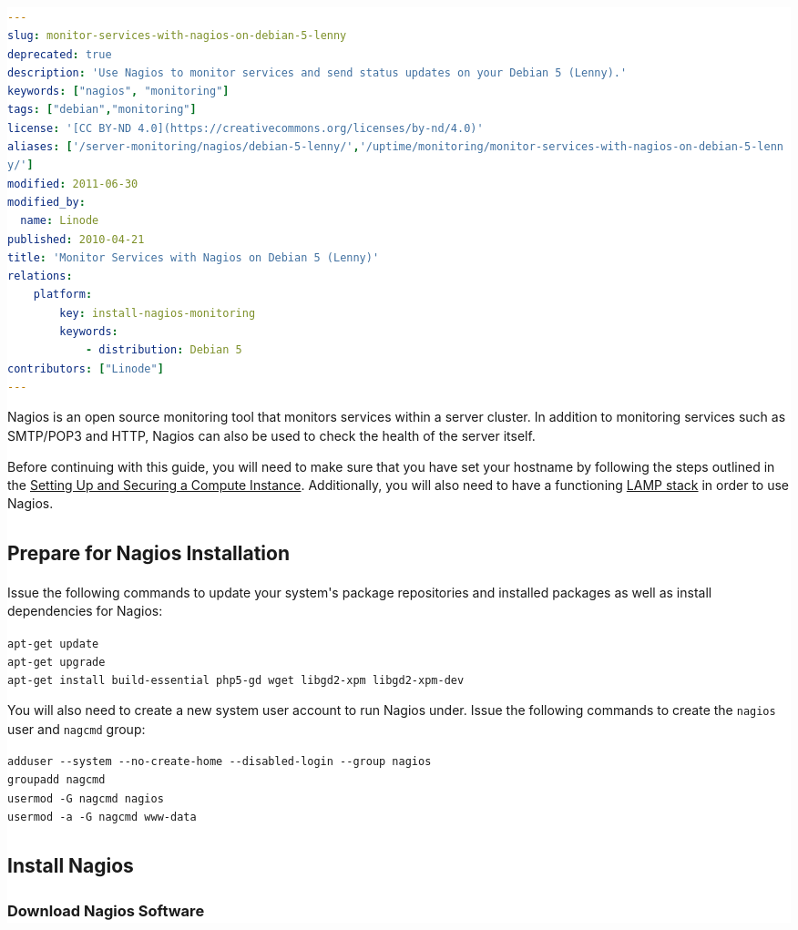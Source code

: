 ```yaml
---
slug: monitor-services-with-nagios-on-debian-5-lenny
deprecated: true
description: 'Use Nagios to monitor services and send status updates on your Debian 5 (Lenny).'
keywords: ["nagios", "monitoring"]
tags: ["debian","monitoring"]
license: '[CC BY-ND 4.0](https://creativecommons.org/licenses/by-nd/4.0)'
aliases: ['/server-monitoring/nagios/debian-5-lenny/','/uptime/monitoring/monitor-services-with-nagios-on-debian-5-lenny/']
modified: 2011-06-30
modified_by:
  name: Linode
published: 2010-04-21
title: 'Monitor Services with Nagios on Debian 5 (Lenny)'
relations:
    platform:
        key: install-nagios-monitoring
        keywords:
            - distribution: Debian 5
contributors: ["Linode"]
---
```


Nagios is an open source monitoring tool that monitors services within a server cluster. In addition to monitoring services such as SMTP/POP3 and HTTP, Nagios can also be used to check the health of the server itself.

Before continuing with this guide, you will need to make sure that you have set your hostname by following the steps outlined in the [Setting Up and Securing a Compute Instance](/docs/products/compute/compute-instances/guides/set-up-and-secure/). Additionally, you will also need to have a functioning [LAMP stack](/docs/guides/lamp-server-on-debian-5-lenny/) in order to use Nagios.

## Prepare for Nagios Installation

Issue the following commands to update your system's package repositories and installed packages as well as install dependencies for Nagios:

    apt-get update
    apt-get upgrade
    apt-get install build-essential php5-gd wget libgd2-xpm libgd2-xpm-dev

You will also need to create a new system user account to run Nagios under. Issue the following commands to create the `nagios` user and `nagcmd` group:

    adduser --system --no-create-home --disabled-login --group nagios
    groupadd nagcmd
    usermod -G nagcmd nagios
    usermod -a -G nagcmd www-data

## Install Nagios

### Download Nagios Software

